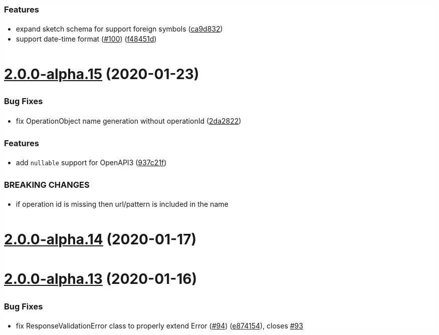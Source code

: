 
### Features

* expand sketch schema for support foreign symbols ([ca9d832](https://github.com/devexperts/swagger-codegen-ts/commit/ca9d83277536e1da75e99639e036817e2c578399))
* support date-time format ([#100](https://github.com/devexperts/swagger-codegen-ts/issues/100)) ([f48451d](https://github.com/devexperts/swagger-codegen-ts/commit/f48451d7bae7d3df4083be1fa9d41e9ceb6aa435))



# [2.0.0-alpha.15](https://github.com/devexperts/swagger-codegen-ts/compare/v2.0.0-alpha.14...v2.0.0-alpha.15) (2020-01-23)


### Bug Fixes

* fix OperationObject name generation without operationId ([2da2822](https://github.com/devexperts/swagger-codegen-ts/commit/2da28222b1abb67046f004ff04aaf361a207ee30))


### Features

* add `nullable` support for OpenAPI3 ([937c21f](https://github.com/devexperts/swagger-codegen-ts/commit/937c21fe555d323ceeab6f77db72c82c192d36cf))


### BREAKING CHANGES

* if operation id is missing then url/pattern is included in the name



# [2.0.0-alpha.14](https://github.com/devexperts/swagger-codegen-ts/compare/v2.0.0-alpha.13...v2.0.0-alpha.14) (2020-01-17)



# [2.0.0-alpha.13](https://github.com/devexperts/swagger-codegen-ts/compare/v2.0.0-alpha.12...v2.0.0-alpha.13) (2020-01-16)


### Bug Fixes

* fix ResponseValidationError class to properly extend Error ([#94](https://github.com/devexperts/swagger-codegen-ts/issues/94)) ([e874154](https://github.com/devexperts/swagger-codegen-ts/commit/e874154bfe74a442611d7056c44cb0010df7d772)), closes [#93](https://github.com/devexperts/swagger-codegen-ts/issues/93)


